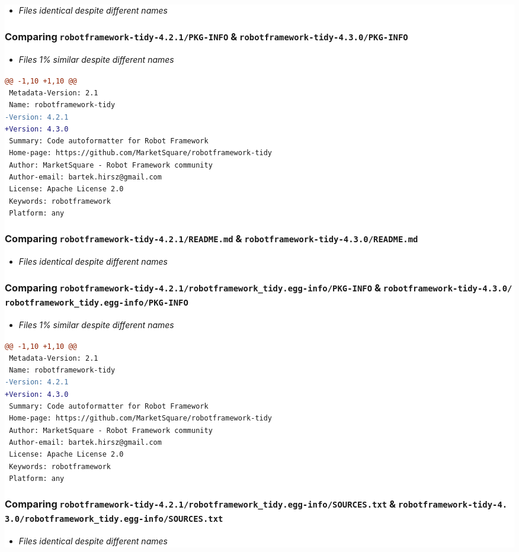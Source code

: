  * *Files identical despite different names*

### Comparing `robotframework-tidy-4.2.1/PKG-INFO` & `robotframework-tidy-4.3.0/PKG-INFO`

 * *Files 1% similar despite different names*

```diff
@@ -1,10 +1,10 @@
 Metadata-Version: 2.1
 Name: robotframework-tidy
-Version: 4.2.1
+Version: 4.3.0
 Summary: Code autoformatter for Robot Framework
 Home-page: https://github.com/MarketSquare/robotframework-tidy
 Author: MarketSquare - Robot Framework community
 Author-email: bartek.hirsz@gmail.com
 License: Apache License 2.0
 Keywords: robotframework
 Platform: any
```

### Comparing `robotframework-tidy-4.2.1/README.md` & `robotframework-tidy-4.3.0/README.md`

 * *Files identical despite different names*

### Comparing `robotframework-tidy-4.2.1/robotframework_tidy.egg-info/PKG-INFO` & `robotframework-tidy-4.3.0/robotframework_tidy.egg-info/PKG-INFO`

 * *Files 1% similar despite different names*

```diff
@@ -1,10 +1,10 @@
 Metadata-Version: 2.1
 Name: robotframework-tidy
-Version: 4.2.1
+Version: 4.3.0
 Summary: Code autoformatter for Robot Framework
 Home-page: https://github.com/MarketSquare/robotframework-tidy
 Author: MarketSquare - Robot Framework community
 Author-email: bartek.hirsz@gmail.com
 License: Apache License 2.0
 Keywords: robotframework
 Platform: any
```

### Comparing `robotframework-tidy-4.2.1/robotframework_tidy.egg-info/SOURCES.txt` & `robotframework-tidy-4.3.0/robotframework_tidy.egg-info/SOURCES.txt`

 * *Files identical despite different names*

